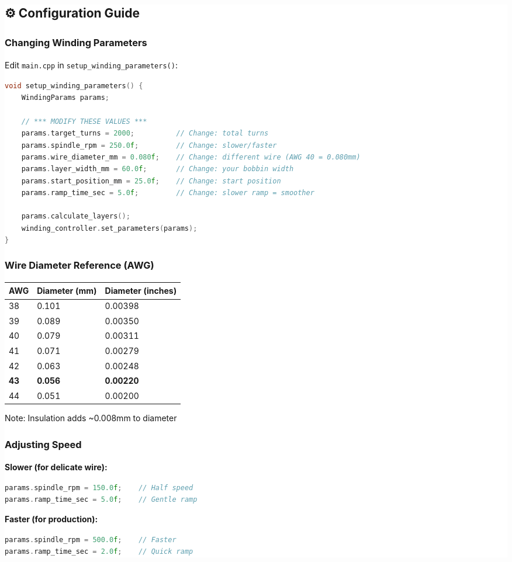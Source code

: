 ## ⚙️ Configuration Guide

### Changing Winding Parameters

Edit `main.cpp` in `setup_winding_parameters()`:

```cpp
void setup_winding_parameters() {
    WindingParams params;
    
    // *** MODIFY THESE VALUES ***
    params.target_turns = 2000;          // Change: total turns
    params.spindle_rpm = 250.0f;         // Change: slower/faster
    params.wire_diameter_mm = 0.080f;    // Change: different wire (AWG 40 = 0.080mm)
    params.layer_width_mm = 60.0f;       // Change: your bobbin width
    params.start_position_mm = 25.0f;    // Change: start position
    params.ramp_time_sec = 5.0f;         // Change: slower ramp = smoother
    
    params.calculate_layers();
    winding_controller.set_parameters(params);
}
```

### Wire Diameter Reference (AWG)

| AWG | Diameter (mm) | Diameter (inches) |
|-----|---------------|-------------------|
| 38  | 0.101         | 0.00398          |
| 39  | 0.089         | 0.00350          |
| 40  | 0.079         | 0.00311          |
| 41  | 0.071         | 0.00279          |
| 42  | 0.063         | 0.00248          |
| **43** | **0.056**  | **0.00220**      |
| 44  | 0.051         | 0.00200          |

Note: Insulation adds ~0.008mm to diameter

### Adjusting Speed

**Slower (for delicate wire):**
```cpp
params.spindle_rpm = 150.0f;    // Half speed
params.ramp_time_sec = 5.0f;    // Gentle ramp
```

**Faster (for production):**
```cpp
params.spindle_rpm = 500.0f;    // Faster
params.ramp_time_sec = 2.0f;    // Quick ramp
```
